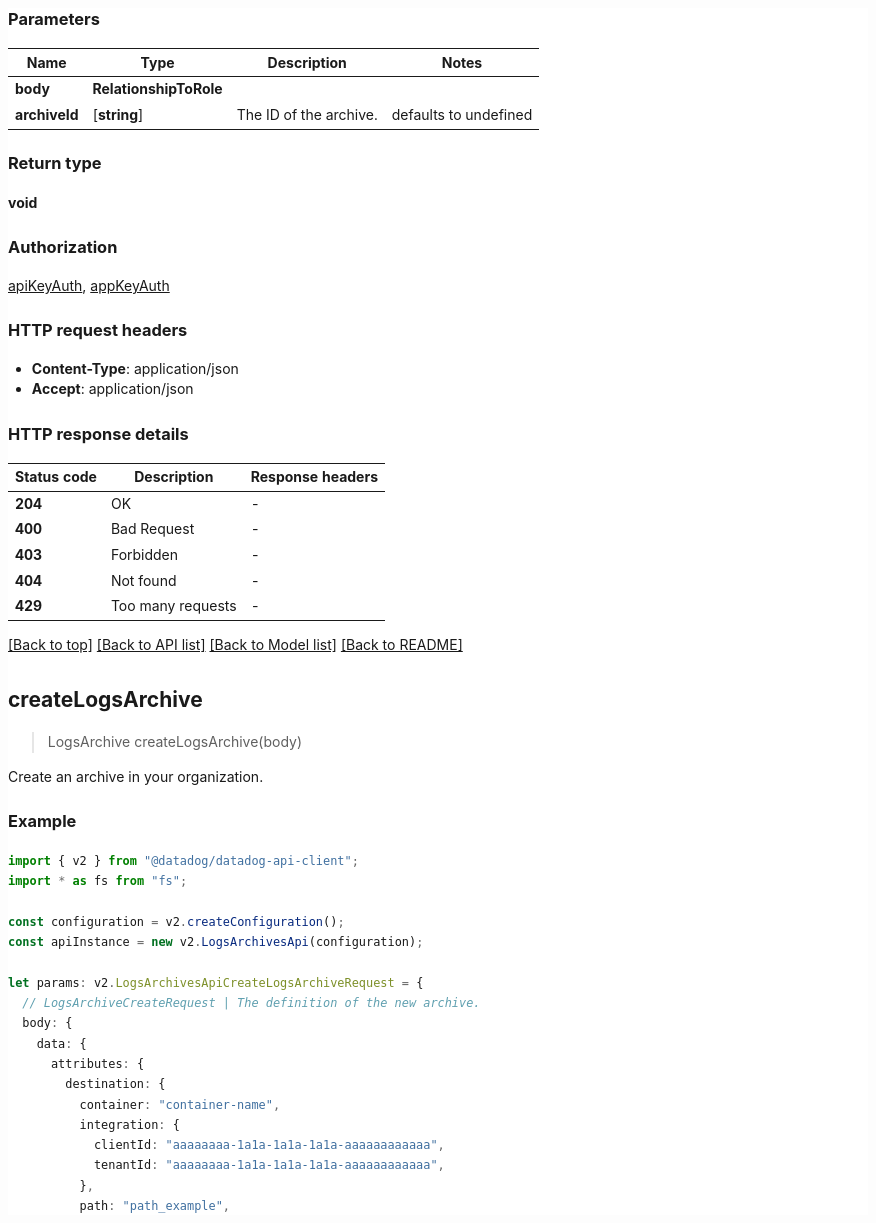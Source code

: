 ### Parameters

| Name          | Type                   | Description            | Notes                 |
| ------------- | ---------------------- | ---------------------- | --------------------- |
| **body**      | **RelationshipToRole** |                        |
| **archiveId** | [**string**]           | The ID of the archive. | defaults to undefined |

### Return type

**void**

### Authorization

[apiKeyAuth](README.md#apiKeyAuth), [appKeyAuth](README.md#appKeyAuth)

### HTTP request headers

- **Content-Type**: application/json
- **Accept**: application/json

### HTTP response details

| Status code | Description       | Response headers |
| ----------- | ----------------- | ---------------- |
| **204**     | OK                | -                |
| **400**     | Bad Request       | -                |
| **403**     | Forbidden         | -                |
| **404**     | Not found         | -                |
| **429**     | Too many requests | -                |

[[Back to top]](#) [[Back to API list]](README.md#documentation-for-api-endpoints) [[Back to Model list]](README.md#documentation-for-models) [[Back to README]](README.md)

## **createLogsArchive**

> LogsArchive createLogsArchive(body)

Create an archive in your organization.

### Example

```typescript
import { v2 } from "@datadog/datadog-api-client";
import * as fs from "fs";

const configuration = v2.createConfiguration();
const apiInstance = new v2.LogsArchivesApi(configuration);

let params: v2.LogsArchivesApiCreateLogsArchiveRequest = {
  // LogsArchiveCreateRequest | The definition of the new archive.
  body: {
    data: {
      attributes: {
        destination: {
          container: "container-name",
          integration: {
            clientId: "aaaaaaaa-1a1a-1a1a-1a1a-aaaaaaaaaaaa",
            tenantId: "aaaaaaaa-1a1a-1a1a-1a1a-aaaaaaaaaaaa",
          },
          path: "path_example",
```